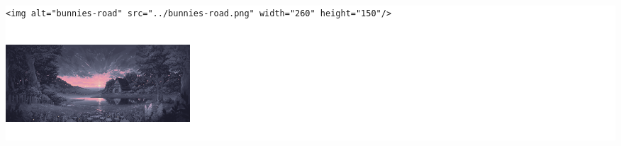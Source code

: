     <img alt="bunnies-road" src="../bunnies-road.png" width="260" height="150"/>
  </td>
  <td>
    <img alt="cabin-2" src="../cabin-2.png" width="260" height="150"/>
  </td>
</tr>
<tr>
  <td>